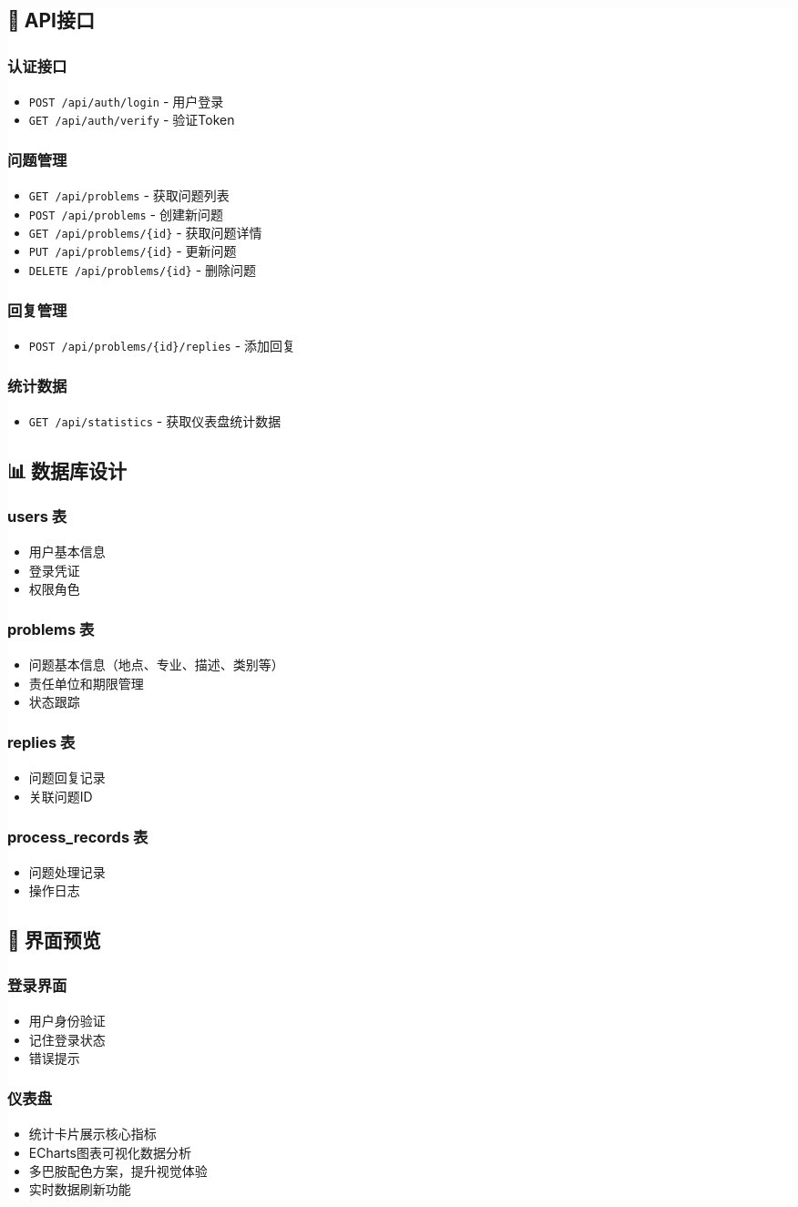 ## 🔧 API接口

### 认证接口
- `POST /api/auth/login` - 用户登录
- `GET /api/auth/verify` - 验证Token

### 问题管理
- `GET /api/problems` - 获取问题列表
- `POST /api/problems` - 创建新问题
- `GET /api/problems/{id}` - 获取问题详情
- `PUT /api/problems/{id}` - 更新问题
- `DELETE /api/problems/{id}` - 删除问题

### 回复管理
- `POST /api/problems/{id}/replies` - 添加回复

### 统计数据
- `GET /api/statistics` - 获取仪表盘统计数据

## 📊 数据库设计

### users 表
- 用户基本信息
- 登录凭证
- 权限角色

### problems 表
- 问题基本信息（地点、专业、描述、类别等）
- 责任单位和期限管理
- 状态跟踪

### replies 表
- 问题回复记录
- 关联问题ID

### process_records 表
- 问题处理记录
- 操作日志

## 🎨 界面预览

### 登录界面
- 用户身份验证
- 记住登录状态
- 错误提示

### 仪表盘
- 统计卡片展示核心指标
- ECharts图表可视化数据分析
- 多巴胺配色方案，提升视觉体验
- 实时数据刷新功能
